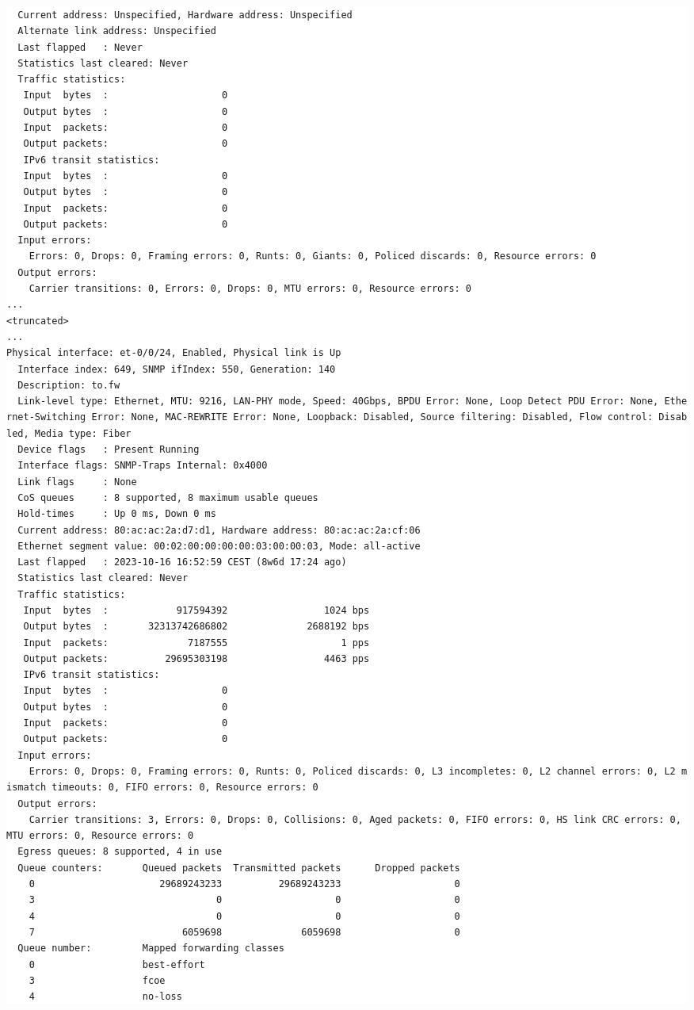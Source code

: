 ```
  Current address: Unspecified, Hardware address: Unspecified
  Alternate link address: Unspecified
  Last flapped   : Never
  Statistics last cleared: Never
  Traffic statistics:
   Input  bytes  :                    0
   Output bytes  :                    0
   Input  packets:                    0
   Output packets:                    0
   IPv6 transit statistics:
   Input  bytes  :                    0
   Output bytes  :                    0
   Input  packets:                    0
   Output packets:                    0
  Input errors:
    Errors: 0, Drops: 0, Framing errors: 0, Runts: 0, Giants: 0, Policed discards: 0, Resource errors: 0
  Output errors:
    Carrier transitions: 0, Errors: 0, Drops: 0, MTU errors: 0, Resource errors: 0
...
<truncated>
...
Physical interface: et-0/0/24, Enabled, Physical link is Up
  Interface index: 649, SNMP ifIndex: 550, Generation: 140
  Description: to.fw
  Link-level type: Ethernet, MTU: 9216, LAN-PHY mode, Speed: 40Gbps, BPDU Error: None, Loop Detect PDU Error: None, Ethernet-Switching Error: None, MAC-REWRITE Error: None, Loopback: Disabled, Source filtering: Disabled, Flow control: Disabled, Media type: Fiber
  Device flags   : Present Running
  Interface flags: SNMP-Traps Internal: 0x4000
  Link flags     : None
  CoS queues     : 8 supported, 8 maximum usable queues
  Hold-times     : Up 0 ms, Down 0 ms
  Current address: 80:ac:ac:2a:d7:d1, Hardware address: 80:ac:ac:2a:cf:06
  Ethernet segment value: 00:02:00:00:00:00:03:00:00:03, Mode: all-active
  Last flapped   : 2023-10-16 16:52:59 CEST (8w6d 17:24 ago)
  Statistics last cleared: Never
  Traffic statistics:
   Input  bytes  :            917594392                 1024 bps
   Output bytes  :       32313742686802              2688192 bps
   Input  packets:              7187555                    1 pps
   Output packets:          29695303198                 4463 pps
   IPv6 transit statistics:
   Input  bytes  :                    0
   Output bytes  :                    0
   Input  packets:                    0
   Output packets:                    0
  Input errors:
    Errors: 0, Drops: 0, Framing errors: 0, Runts: 0, Policed discards: 0, L3 incompletes: 0, L2 channel errors: 0, L2 mismatch timeouts: 0, FIFO errors: 0, Resource errors: 0
  Output errors:
    Carrier transitions: 3, Errors: 0, Drops: 0, Collisions: 0, Aged packets: 0, FIFO errors: 0, HS link CRC errors: 0, MTU errors: 0, Resource errors: 0
  Egress queues: 8 supported, 4 in use
  Queue counters:       Queued packets  Transmitted packets      Dropped packets
    0                      29689243233          29689243233                    0
    3                                0                    0                    0
    4                                0                    0                    0
    7                          6059698              6059698                    0
  Queue number:         Mapped forwarding classes
    0                   best-effort
    3                   fcoe
    4                   no-loss
```